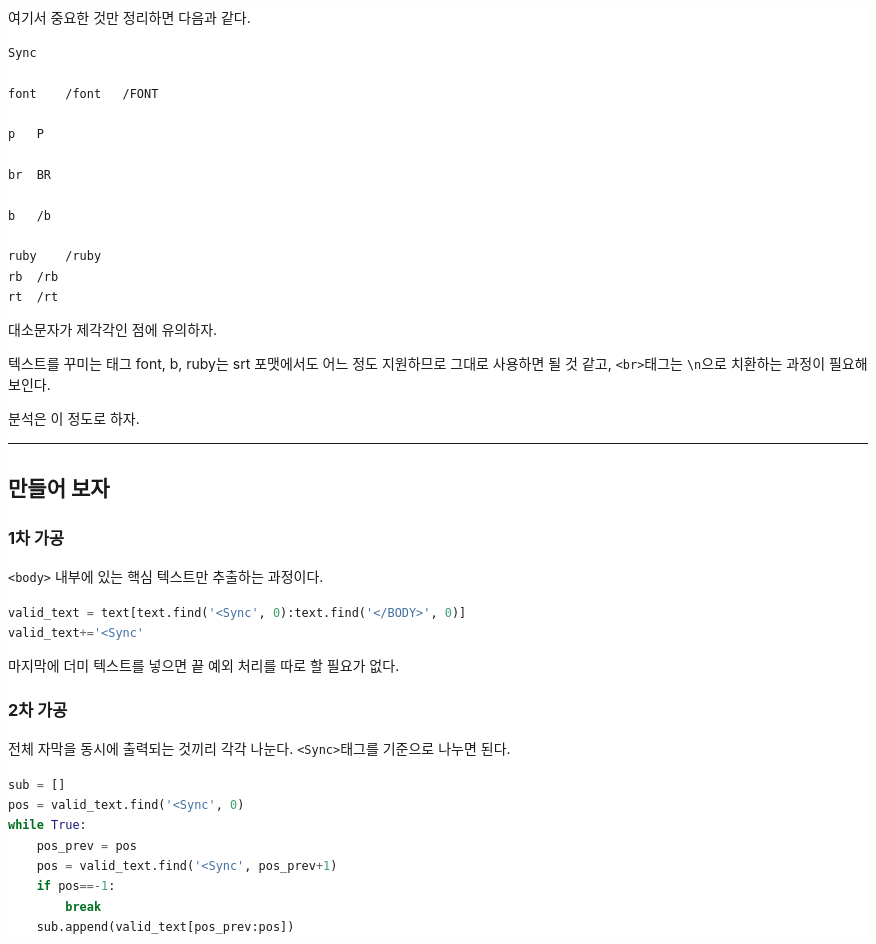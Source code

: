 여기서 중요한 것만 정리하면 다음과 같다.

```
Sync

font	/font	/FONT

p	P

br	BR

b	/b

ruby	/ruby
rb	/rb
rt	/rt
```

대소문자가 제각각인 점에 유의하자.

텍스트를 꾸미는 태그 font, b, ruby는 srt 포맷에서도 어느 정도 지원하므로 그대로 사용하면 될 것 같고, `<br>`태그는 `\n`으로 치환하는 과정이 필요해 보인다.

분석은 이 정도로 하자.

---

## 만들어 보자

### 1차 가공

 `<body>` 내부에 있는 핵심 텍스트만 추출하는 과정이다.

```python
valid_text = text[text.find('<Sync', 0):text.find('</BODY>', 0)]
valid_text+='<Sync'
```

마지막에 더미 텍스트를 넣으면 끝 예외 처리를 따로 할 필요가 없다.



### 2차 가공

전체 자막을 동시에 출력되는 것끼리 각각 나눈다. `<Sync>`태그를 기준으로 나누면 된다.

```python
sub = []
pos = valid_text.find('<Sync', 0)
while True:
    pos_prev = pos
    pos = valid_text.find('<Sync', pos_prev+1)
    if pos==-1:
        break
    sub.append(valid_text[pos_prev:pos])
```
